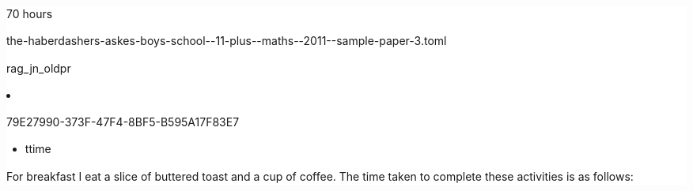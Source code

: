 $70 \ \text{hours}$

</div>
</div>

<div class='papername'>
<p>the-haberdashers-askes-boys-school--11-plus--maths--2011--sample-paper-3.toml</p>
</div>
<div class='rag'>
<p>rag_jn_oldpr</p>
</div>
</div>
</li>
<li>
<div class='question_envelope rag_jn_oldpr question'>
<div class='uuid'>
<p>79E27990-373F-47F4-8BF5-B595A17F83E7</p>
</div>
<div class='topics'>
<ul>
<li>
ttime
</li>
</ul>
</div>
<div class='question question'>

For breakfast I eat a slice of buttered toast and a cup of coffee. The time taken to complete these activities is as follows:
